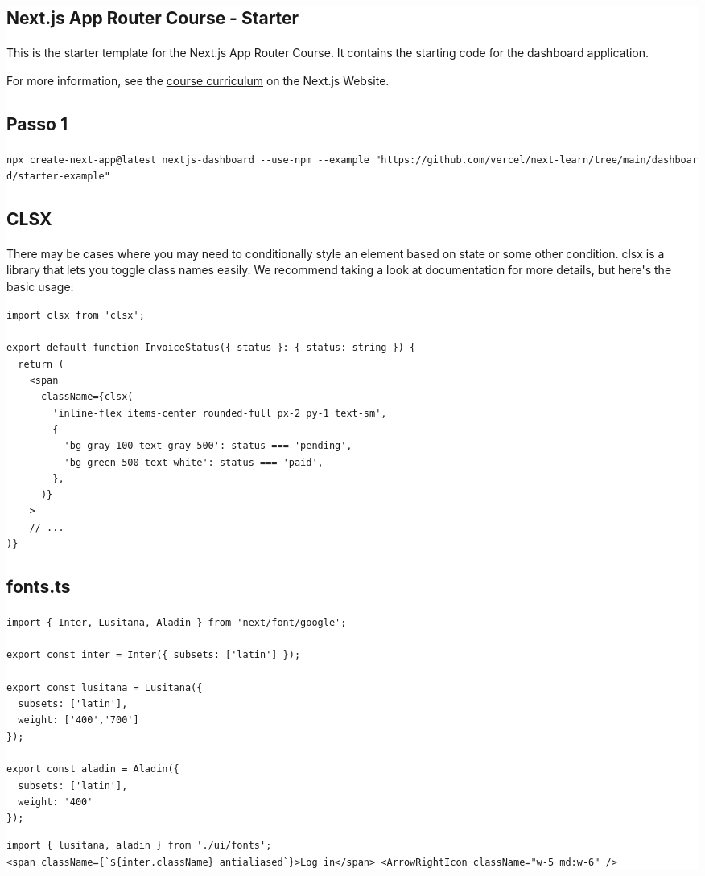 ## Next.js App Router Course - Starter

This is the starter template for the Next.js App Router Course. It contains the starting code for the dashboard application.

For more information, see the [course curriculum](https://nextjs.org/learn) on the Next.js Website.

## Passo 1
```
npx create-next-app@latest nextjs-dashboard --use-npm --example "https://github.com/vercel/next-learn/tree/main/dashboard/starter-example"
```

## CLSX
There may be cases where you may need to conditionally style an element based on state or some other condition.
clsx is a library that lets you toggle class names easily. We recommend taking a look at documentation for more details, but here's the basic usage:
```
import clsx from 'clsx';
 
export default function InvoiceStatus({ status }: { status: string }) {
  return (
    <span
      className={clsx(
        'inline-flex items-center rounded-full px-2 py-1 text-sm',
        {
          'bg-gray-100 text-gray-500': status === 'pending',
          'bg-green-500 text-white': status === 'paid',
        },
      )}
    >
    // ...
)}
```

## fonts.ts
```
import { Inter, Lusitana, Aladin } from 'next/font/google';
 
export const inter = Inter({ subsets: ['latin'] });

export const lusitana = Lusitana({
  subsets: ['latin'],
  weight: ['400','700']
});

export const aladin = Aladin({
  subsets: ['latin'],
  weight: '400'
});
```
```
import { lusitana, aladin } from './ui/fonts';
<span className={`${inter.className} antialiased`}>Log in</span> <ArrowRightIcon className="w-5 md:w-6" />
```
